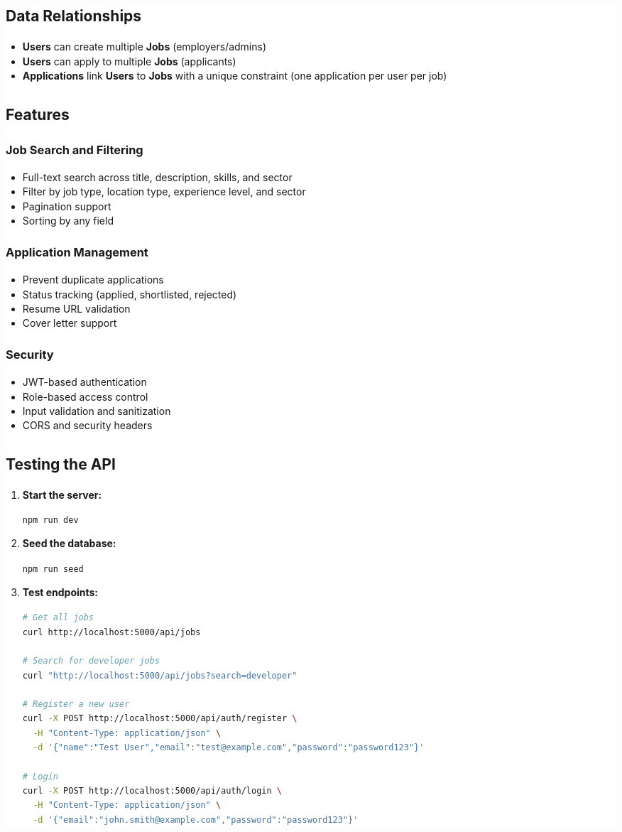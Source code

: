 ## Data Relationships

- **Users** can create multiple **Jobs** (employers/admins)
- **Users** can apply to multiple **Jobs** (applicants)
- **Applications** link **Users** to **Jobs** with a unique constraint (one application per user per job)

## Features

### Job Search and Filtering
- Full-text search across title, description, skills, and sector
- Filter by job type, location type, experience level, and sector
- Pagination support
- Sorting by any field

### Application Management
- Prevent duplicate applications
- Status tracking (applied, shortlisted, rejected)
- Resume URL validation
- Cover letter support

### Security
- JWT-based authentication
- Role-based access control
- Input validation and sanitization
- CORS and security headers

## Testing the API

1. **Start the server:**
   ```bash
   npm run dev
   ```

2. **Seed the database:**
   ```bash
   npm run seed
   ```

3. **Test endpoints:**
   ```bash
   # Get all jobs
   curl http://localhost:5000/api/jobs

   # Search for developer jobs
   curl "http://localhost:5000/api/jobs?search=developer"

   # Register a new user
   curl -X POST http://localhost:5000/api/auth/register \
     -H "Content-Type: application/json" \
     -d '{"name":"Test User","email":"test@example.com","password":"password123"}'

   # Login
   curl -X POST http://localhost:5000/api/auth/login \
     -H "Content-Type: application/json" \
     -d '{"email":"john.smith@example.com","password":"password123"}'
   ```
